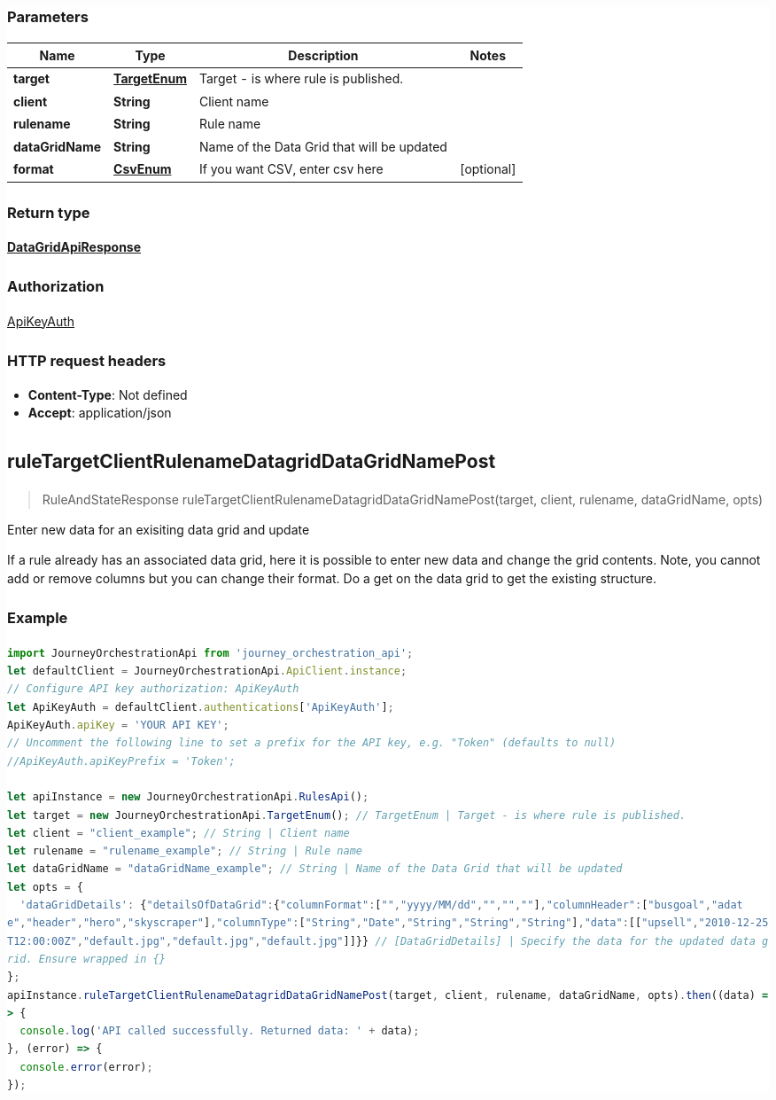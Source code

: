 ### Parameters


Name | Type | Description  | Notes
------------- | ------------- | ------------- | -------------
 **target** | [**TargetEnum**](.md)| Target - is where rule is published. | 
 **client** | **String**| Client name | 
 **rulename** | **String**| Rule name | 
 **dataGridName** | **String**| Name of the Data Grid that will be updated | 
 **format** | [**CsvEnum**](.md)| If you want CSV, enter csv here | [optional] 

### Return type

[**DataGridApiResponse**](DataGridApiResponse.md)

### Authorization

[ApiKeyAuth](../README.md#ApiKeyAuth)

### HTTP request headers

- **Content-Type**: Not defined
- **Accept**: application/json


## ruleTargetClientRulenameDatagridDataGridNamePost

> RuleAndStateResponse ruleTargetClientRulenameDatagridDataGridNamePost(target, client, rulename, dataGridName, opts)

Enter new data for an exisiting data grid and update

If a rule already has an associated data grid, here it is possible to enter new data and change the grid   contents.  Note, you cannot add or remove columns but you can change their format.  Do a get on the data grid to get the   existing structure.

### Example

```javascript
import JourneyOrchestrationApi from 'journey_orchestration_api';
let defaultClient = JourneyOrchestrationApi.ApiClient.instance;
// Configure API key authorization: ApiKeyAuth
let ApiKeyAuth = defaultClient.authentications['ApiKeyAuth'];
ApiKeyAuth.apiKey = 'YOUR API KEY';
// Uncomment the following line to set a prefix for the API key, e.g. "Token" (defaults to null)
//ApiKeyAuth.apiKeyPrefix = 'Token';

let apiInstance = new JourneyOrchestrationApi.RulesApi();
let target = new JourneyOrchestrationApi.TargetEnum(); // TargetEnum | Target - is where rule is published.
let client = "client_example"; // String | Client name
let rulename = "rulename_example"; // String | Rule name
let dataGridName = "dataGridName_example"; // String | Name of the Data Grid that will be updated
let opts = {
  'dataGridDetails': {"detailsOfDataGrid":{"columnFormat":["","yyyy/MM/dd","","",""],"columnHeader":["busgoal","adate","header","hero","skyscraper"],"columnType":["String","Date","String","String","String"],"data":[["upsell","2010-12-25T12:00:00Z","default.jpg","default.jpg","default.jpg"]]}} // [DataGridDetails] | Specify the data for the updated data grid. Ensure wrapped in {}
};
apiInstance.ruleTargetClientRulenameDatagridDataGridNamePost(target, client, rulename, dataGridName, opts).then((data) => {
  console.log('API called successfully. Returned data: ' + data);
}, (error) => {
  console.error(error);
});

```